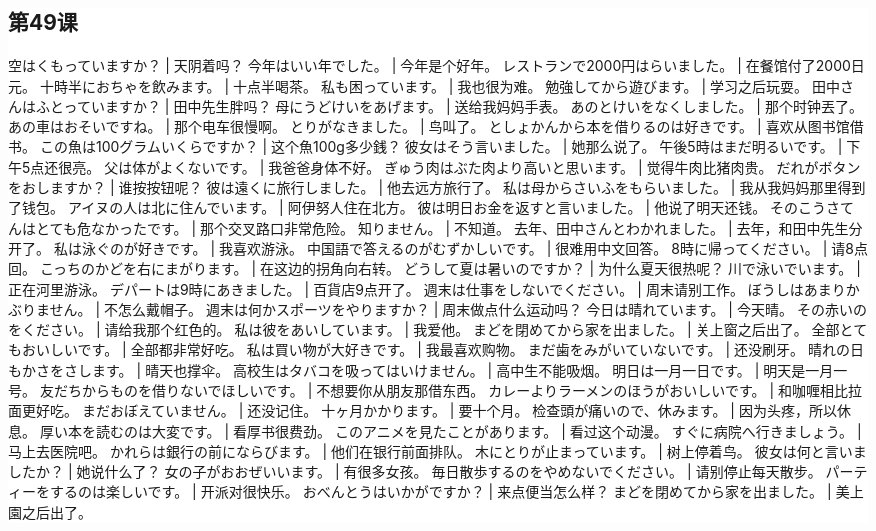 ## 第49课

空はくもっていますか？  |  天阴着吗？ 
今年はいい年でした。  |  今年是个好年。 
レストランで2000円はらいました。  |  在餐馆付了2000日元。 
十時半におちゃを飲みます。  |  十点半喝茶。 
私も困っています。  |  我也很为难。 
勉強してから遊びます。  |  学习之后玩耍。 
田中さんはふとっていますか？  |  田中先生胖吗？ 
母にうどけいをあげます。  |  送给我妈妈手表。 
あのとけいをなくしました。  |  那个时钟丟了。 
あの車はおそいですね。  |  那个电车很慢啊。 
とりがなきました。  |  鸟叫了。 
としょかんから本を借りるのは好きです。  |  喜欢从图书馆借书。 
この魚は100グラムいくらですか？  |  这个魚100g多少銭？ 
彼女はそう言いました。  |  她那么说了。 
午後5時はまだ明るいです。  |  下午5点还很亮。 
父は体がよくないです。  |  我爸爸身体不好。 
ぎゅう肉はぶた肉より高いと思います。  |  觉得牛肉比猪肉贵。 
だれがボタンをおしますか？  |  谁按按钮呢？ 
彼は遠くに旅行しました。  |  他去远方旅行了。 
私は母からさいふをもらいました。  |  我从我妈妈那里得到了钱包。 
アイヌの人は北に住んでいます。  |  阿伊努人住在北方。 
彼は明日お金を返すと言いました。  |  他说了明天还钱。 
そのこうさてんはとても危なかったです。  |  那个交叉路口非常危险。 
知りません。  |  不知道。 
去年、田中さんとわかれました。  |  去年，和田中先生分开了。 
私は泳ぐのが好きです。  |  我喜欢游泳。 
中国語で答えるのがむずかしいです。  |  很难用中文回答。 
8時に帰ってください。  |  请8点回。 
こっちのかどを右にまがります。  |  在这边的拐角向右转。 
どうして夏は暑いのですか？  |  为什么夏天很热呢？ 
川で泳いでいます。  |  正在河里游泳。 
デパートは9時にあきました。  |  百貨店9点开了。 
週末は仕事をしないでください。  |  周末请别工作。 
ぼうしはあまりかぶりません。  |  不怎么戴帽子。 
週末は何かスポーツをやりますか？  |  周末做点什么运动吗？ 
今日は晴れています。  |  今天晴。 
その赤いのをください。  |  请给我那个红色的。 
私は彼をあいしています。  |  我爱他。 
まどを閉めてから家を出ました。  |  关上窗之后出了。 
全部とてもおいしいです。  |  全部都非常好吃。 
私は買い物が大好きです。  |  我最喜欢购物。 
まだ歯をみがいていないです。  |  还没刷牙。 
晴れの日もかさをさします。  |  晴天也撑伞。 
高校生はタバコを吸ってはいけません。  |  高中生不能吸烟。 
明日は一月一日です。  |  明天是一月一号。 
友だちからものを借りないでほしいです。  |  不想要你从朋友那借东西。 
カレーよりラーメンのほうがおいしいです。  |  和咖喱相比拉面更好吃。 
まだおぼえていません。  |  还没记住。 
十ヶ月かかります。  |  要十个月。 
检查頭が痛いので、休みます。  |  因为头疼，所以休息。 
厚い本を読むのは大変です。  |  看厚书很费劲。 
このアニメを見たことがあります。  |  看过这个动漫。 
すぐに病院へ行きましょう。  |  马上去医院吧。 
かれらは銀行の前にならびます。  |  他们在银行前面排队。 
木にとりが止まっています。  |  树上停着鸟。 
彼女は何と言いましたか？  |  她说什么了？ 
女の子がおおぜいいます。  |  有很多女孩。 
毎日散歩するのをやめないでください。  |  请别停止每天散步。 
パーティーをするのは楽しいです。  |  开派对很快乐。 
おべんとうはいかがですか？  |  来点便当怎么样？ 
まどを閉めてから家を出ました。  |  美上園之后出了。 